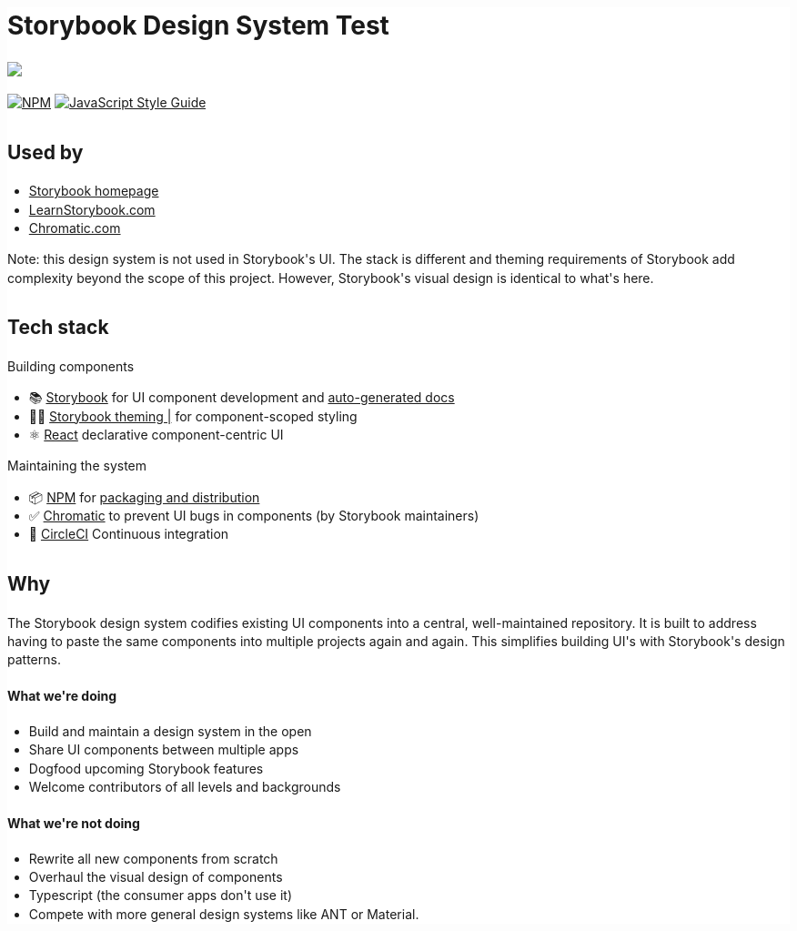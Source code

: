 # Storybook Design System Test

<img src="src/design-system.png" width="100%" />

[![NPM](https://img.shields.io/npm/v/@storybook/design-system.svg)](https://www.npmjs.com/package/@storybook/design-system) [![JavaScript Style Guide](https://img.shields.io/badge/code_style-standard-brightgreen.svg)](https://standardjs.com)

## Used by

- [Storybook homepage](https://storybook.js.org/)
- [LearnStorybook.com](https://www.learnstorybook.com/)
- [Chromatic.com](https://www.chromatic.com/)

Note: this design system is not used in Storybook's UI. The stack is different and theming requirements of Storybook add complexity beyond the scope of this project. However, Storybook's visual design is identical to what's here.

## Tech stack

Building components

- 📚 [Storybook](https://storybook.js.org) for UI component development and [auto-generated docs](https://medium.com/storybookjs/storybook-docs-sneak-peak-5be78445094a)
- 👩‍🎤 [Storybook theming |](https://emotion.sh/) for component-scoped styling
- ⚛️ [React](https://reactjs.org/) declarative component-centric UI

Maintaining the system

- 📦 [NPM](https://www.npmjs.com/) for [packaging and distribution](https://blog.hichroma.com/how-packaging-makes-it-dead-simple-to-share-ui-components-29912593539d)
- ✅ [Chromatic](https://www.chromatic.com/) to prevent UI bugs in components (by Storybook maintainers)
- 🚥 [CircleCI](https://circleci.com/) Continuous integration

## Why

The Storybook design system codifies existing UI components into a central, well-maintained repository. It is built to address having to paste the same components into multiple projects again and again. This simplifies building UI's with Storybook's design patterns.

#### What we're doing

- Build and maintain a design system in the open
- Share UI components between multiple apps
- Dogfood upcoming Storybook features
- Welcome contributors of all levels and backgrounds

#### What we're not doing

- Rewrite all new components from scratch
- Overhaul the visual design of components
- Typescript (the consumer apps don't use it)
- Compete with more general design systems like ANT or Material.
